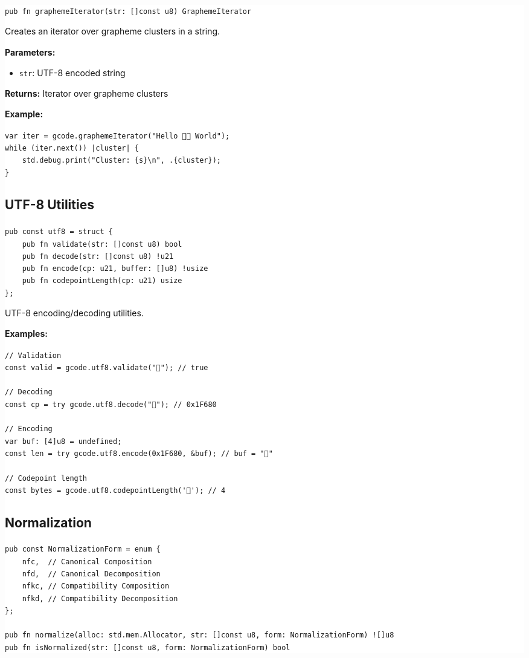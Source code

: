 
```zig
pub fn graphemeIterator(str: []const u8) GraphemeIterator
```

Creates an iterator over grapheme clusters in a string.

**Parameters:**
- `str`: UTF-8 encoded string

**Returns:** Iterator over grapheme clusters

**Example:**
```zig
var iter = gcode.graphemeIterator("Hello 🏳️‍🌈 World");
while (iter.next()) |cluster| {
    std.debug.print("Cluster: {s}\n", .{cluster});
}
```

## UTF-8 Utilities

```zig
pub const utf8 = struct {
    pub fn validate(str: []const u8) bool
    pub fn decode(str: []const u8) !u21
    pub fn encode(cp: u21, buffer: []u8) !usize
    pub fn codepointLength(cp: u21) usize
};
```

UTF-8 encoding/decoding utilities.

**Examples:**
```zig
// Validation
const valid = gcode.utf8.validate("🚀"); // true

// Decoding
const cp = try gcode.utf8.decode("🚀"); // 0x1F680

// Encoding
var buf: [4]u8 = undefined;
const len = try gcode.utf8.encode(0x1F680, &buf); // buf = "🚀"

// Codepoint length
const bytes = gcode.utf8.codepointLength('🚀'); // 4
```

## Normalization

```zig
pub const NormalizationForm = enum {
    nfc,  // Canonical Composition
    nfd,  // Canonical Decomposition
    nfkc, // Compatibility Composition
    nfkd, // Compatibility Decomposition
};

pub fn normalize(alloc: std.mem.Allocator, str: []const u8, form: NormalizationForm) ![]u8
pub fn isNormalized(str: []const u8, form: NormalizationForm) bool
```
